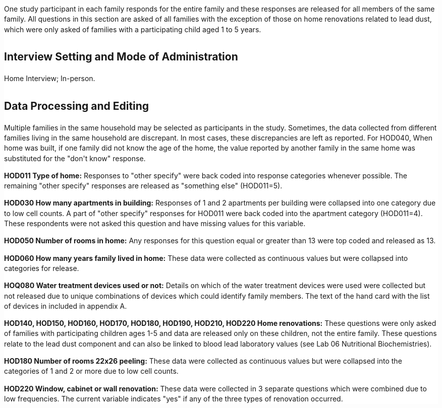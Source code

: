 One study participant in each family responds for the entire family and these
responses are released for all members of the same family. All questions in
this section are asked of all families with the exception of those on home
renovations related to lead dust, which were only asked of families with a
participating child aged 1 to 5 years.

## Interview Setting and Mode of Administration

Home Interview; In-person.

## Data Processing and Editing

Multiple families in the same household may be selected as participants in the
study. Sometimes, the data collected from different families living in the
same household are discrepant. In most cases, these discrepancies are left as
reported. For HOD040, When home was built, if one family did not know the age
of the home, the value reported by another family in the same home was
substituted for the "don't know" response.

**HOD011 Type of home:** Responses to "other specify" were back coded into
response categories whenever possible. The remaining "other specify" responses
are released as "something else" (HOD011=5).

**HOD030 How many apartments in building:** Responses of 1 and 2 apartments
per building were collapsed into one category due to low cell counts. A part
of "other specify" responses for HOD011 were back coded into the apartment
category (HOD011=4). These respondents were not asked this question and have
missing values for this variable.

**HOD050 Number of rooms in home:** Any responses for this question equal or
greater than 13 were top coded and released as 13.

**HOD060 How many years family lived in home:** These data were collected as
continuous values but were collapsed into categories for release.

**HOQ080 Water treatment devices used or not:** Details on which of the water
treatment devices were used were collected but not released due to unique
combinations of devices which could identify family members. The text of the
hand card with the list of devices in included in appendix A.

**HOD140, HOD150, HOD160, HOD170, HOD180, HOD190, HOD210, HOD220 Home
renovations:** These questions were only asked of families with participating
children ages 1-5 and data are released only on these children, not the entire
family. These questions relate to the lead dust component and can also be
linked to blood lead laboratory values (see Lab 06 Nutritional
Biochemistries).

**HOD180 Number of rooms 22x26 peeling:** These data were collected as
continuous values but were collapsed into the categories of 1 and 2 or more
due to low cell counts.

**HOD220 Window, cabinet or wall renovation:** These data were collected in 3
separate questions which were combined due to low frequencies. The current
variable indicates "yes" if any of the three types of renovation occurred.
